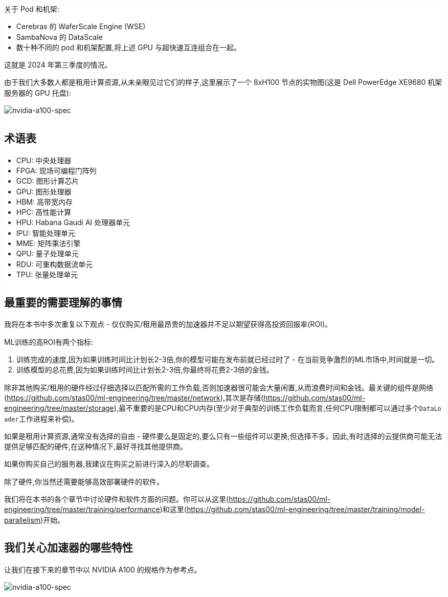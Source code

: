 关于 Pod 和机架:
- Cerebras 的 WaferScale Engine (WSE)
- SambaNova 的 DataScale
- 数十种不同的 pod 和机架配置,将上述 GPU 与超快速互连组合在一起。

这就是 2024 年第三季度的情况。

由于我们大多数人都是租用计算资源,从未亲眼见过它们的样子,这里展示了一个 8xH100 节点的实物图(这是 Dell PowerEdge XE9680 机架服务器的 GPU 托盘):

![nvidia-a100-spec](https://files.mdnice.com/user/59/9654f571-b9c1-4bf1-8755-2646b9977374.png)

## 术语表

- CPU: 中央处理器
- FPGA: 现场可编程门阵列
- GCD: 图形计算芯片
- GPU: 图形处理器
- HBM: 高带宽内存
- HPC: 高性能计算
- HPU: Habana Gaudi AI 处理器单元
- IPU: 智能处理单元
- MME: 矩阵乘法引擎
- QPU: 量子处理单元
- RDU: 可重构数据流单元
- TPU: 张量处理单元

## 最重要的需要理解的事情

我将在本书中多次重复以下观点 - 仅仅购买/租用最昂贵的加速器并不足以期望获得高投资回报率(ROI)。

ML训练的高ROI有两个指标:
1. 训练完成的速度,因为如果训练时间比计划长2-3倍,你的模型可能在发布前就已经过时了 - 在当前竞争激烈的ML市场中,时间就是一切。
2. 训练模型的总花费,因为如果训练时间比计划长2-3倍,你最终将花费2-3倍的金钱。

除非其他购买/租用的硬件经过仔细选择以匹配所需的工作负载,否则加速器很可能会大量闲置,从而浪费时间和金钱。最关键的组件是网络(https://github.com/stas00/ml-engineering/tree/master/network),其次是存储(https://github.com/stas00/ml-engineering/tree/master/storage),最不重要的是CPU和CPU内存(至少对于典型的训练工作负载而言,任何CPU限制都可以通过多个`DataLoader`工作进程来补偿)。

如果是租用计算资源,通常没有选择的自由 - 硬件要么是固定的,要么只有一些组件可以更换,但选择不多。因此,有时选择的云提供商可能无法提供足够匹配的硬件,在这种情况下,最好寻找其他提供商。

如果你购买自己的服务器,我建议在购买之前进行深入的尽职调查。

除了硬件,你当然还需要能够高效部署硬件的软件。

我们将在本书的各个章节中讨论硬件和软件方面的问题。你可以从这里(https://github.com/stas00/ml-engineering/tree/master/training/performance)和这里(https://github.com/stas00/ml-engineering/tree/master/training/model-parallelism)开始。



## 我们关心加速器的哪些特性

让我们在接下来的章节中以 NVIDIA A100 的规格作为参考点。

![nvidia-a100-spec](https://files.mdnice.com/user/59/36d7d242-20b6-4021-8ab0-0abe42045743.png)

